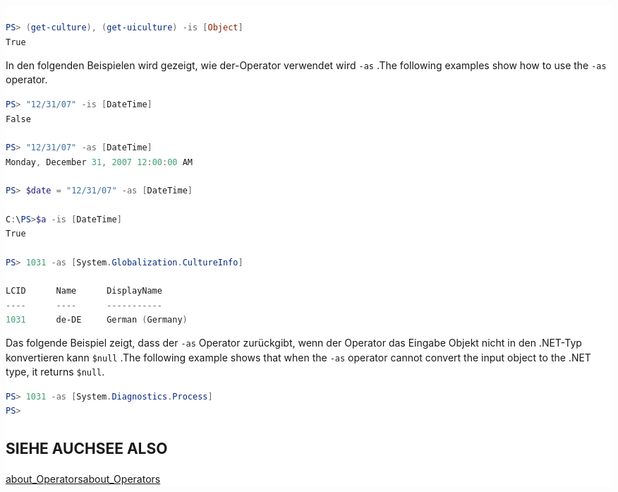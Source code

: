```powershell

PS> (get-culture), (get-uiculture) -is [Object]
True
```

<span data-ttu-id="c950a-159">In den folgenden Beispielen wird gezeigt, wie der-Operator verwendet wird `-as` .</span><span class="sxs-lookup"><span data-stu-id="c950a-159">The following examples show how to use the `-as` operator.</span></span>

```powershell
PS> "12/31/07" -is [DateTime]
False

PS> "12/31/07" -as [DateTime]
Monday, December 31, 2007 12:00:00 AM

PS> $date = "12/31/07" -as [DateTime]

C:\PS>$a -is [DateTime]
True

PS> 1031 -as [System.Globalization.CultureInfo]

LCID      Name      DisplayName
----      ----      -----------
1031      de-DE     German (Germany)
```

<span data-ttu-id="c950a-160">Das folgende Beispiel zeigt, dass der `-as` Operator zurückgibt, wenn der Operator das Eingabe Objekt nicht in den .NET-Typ konvertieren kann `$null` .</span><span class="sxs-lookup"><span data-stu-id="c950a-160">The following example shows that when the `-as` operator cannot convert the input object to the .NET type, it returns `$null`.</span></span>

```powershell
PS> 1031 -as [System.Diagnostics.Process]
PS>
```

## <a name="see-also"></a><span data-ttu-id="c950a-161">SIEHE AUCH</span><span class="sxs-lookup"><span data-stu-id="c950a-161">SEE ALSO</span></span>

[<span data-ttu-id="c950a-162">about_Operators</span><span class="sxs-lookup"><span data-stu-id="c950a-162">about_Operators</span></span>](about_Operators.md)
